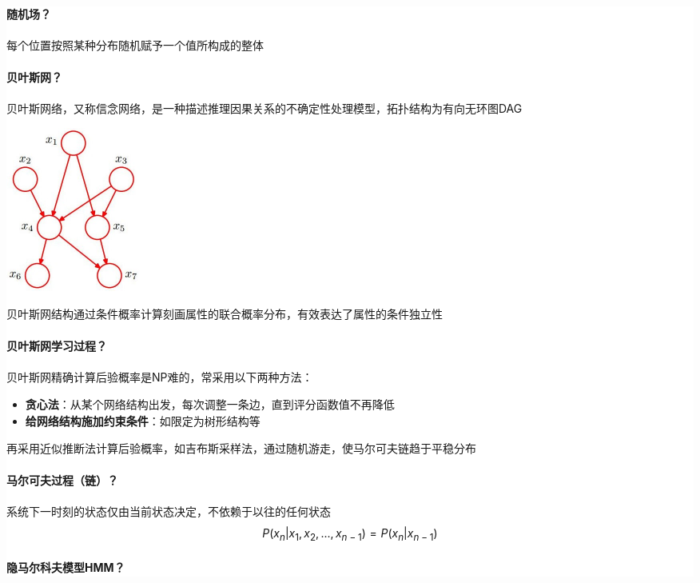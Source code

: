 

#### 随机场？

每个位置按照某种分布随机赋予一个值所构成的整体



#### 贝叶斯网？

贝叶斯网络，又称信念网络，是一种描述推理因果关系的不确定性处理模型，拓扑结构为有向无环图DAG

<img src="assets/贝叶斯网络_1.jpg" alt="贝叶斯网络_1" style="zoom: 50%;" />

贝叶斯网结构通过条件概率计算刻画属性的联合概率分布，有效表达了属性的条件独立性

 

#### 贝叶斯网学习过程？

贝叶斯网精确计算后验概率是NP难的，常采用以下两种方法：

- **贪心法**：从某个网络结构出发，每次调整一条边，直到评分函数值不再降低
- **给网络结构施加约束条件**：如限定为树形结构等

再采用近似推断法计算后验概率，如吉布斯采样法，通过随机游走，使马尔可夫链趋于平稳分布

 

#### 马尔可夫过程（链）？ 

系统下一时刻的状态仅由当前状态决定，不依赖于以往的任何状态
$$
P(x_n|x_1,x_2,...,x_{n-1}) = P(x_n|x_{n-1})
$$


#### 隐马尔科夫模型HMM？
